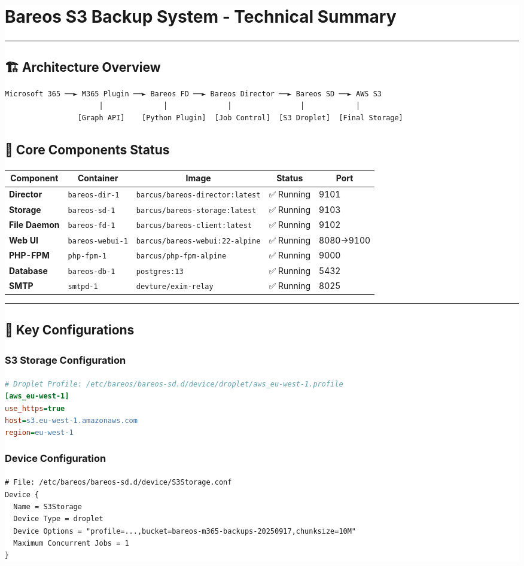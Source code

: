 # Bareos S3 Backup System - Technical Summary


---

## 🏗️ Architecture Overview

```
Microsoft 365 ──► M365 Plugin ──► Bareos FD ──► Bareos Director ──► Bareos SD ──► AWS S3
                      │              │              │                │            │
                 [Graph API]    [Python Plugin]  [Job Control]  [S3 Droplet]  [Final Storage]
```

## 🔧 Core Components Status

| Component | Container | Image | Status | Port |
|-----------|-----------|--------|--------|------|
| **Director** | `bareos-dir-1` | `barcus/bareos-director:latest` | ✅ Running | 9101 |
| **Storage** | `bareos-sd-1` | `barcus/bareos-storage:latest` | ✅ Running | 9103 |
| **File Daemon** | `bareos-fd-1` | `barcus/bareos-client:latest` | ✅ Running | 9102 |
| **Web UI** | `bareos-webui-1` | `barcus/bareos-webui:22-alpine` | ✅ Running | 8080→9100 |
| **PHP-FPM** | `php-fpm-1` | `barcus/php-fpm-alpine` | ✅ Running | 9000 |
| **Database** | `bareos-db-1` | `postgres:13` | ✅ Running | 5432 |
| **SMTP** | `smtpd-1` | `devture/exim-relay` | ✅ Running | 8025 |

---

## 🔑 Key Configurations

### S3 Storage Configuration
```ini
# Droplet Profile: /etc/bareos/bareos-sd.d/device/droplet/aws_eu-west-1.profile
[aws_eu-west-1]
use_https=true
host=s3.eu-west-1.amazonaws.com
region=eu-west-1
```

### Device Configuration
```
# File: /etc/bareos/bareos-sd.d/device/S3Storage.conf
Device {
  Name = S3Storage
  Device Type = droplet
  Device Options = "profile=...,bucket=bareos-m365-backups-20250917,chunksize=10M"
  Maximum Concurrent Jobs = 1
}
```
